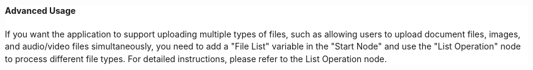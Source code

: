 #### Advanced Usage

If you want the application to support uploading multiple types of files, such as allowing users to upload document files, images, and audio/video files simultaneously, you need to add a "File List" variable in the "Start Node" and use the "List Operation" node to process different file types. For detailed instructions, please refer to the List Operation node.
